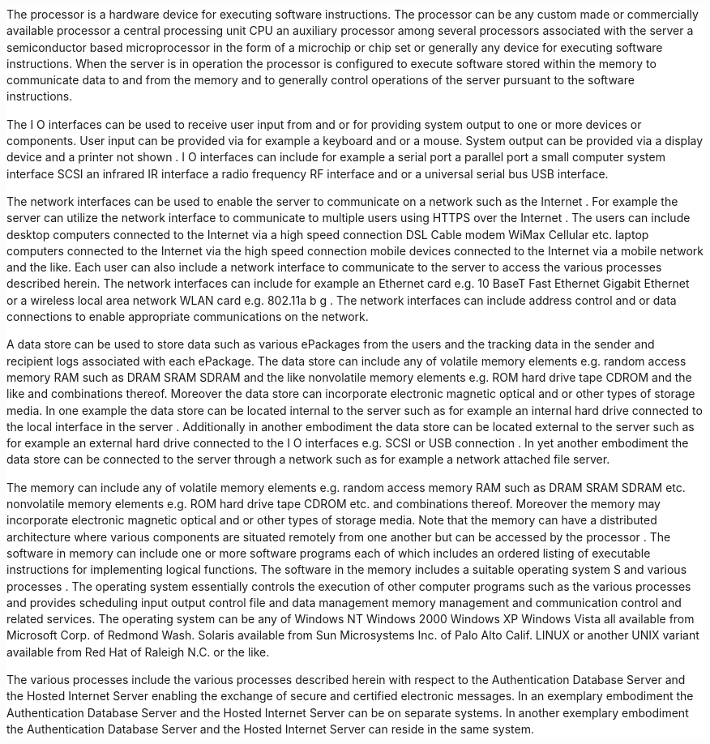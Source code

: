 The processor is a hardware device for executing software instructions. The processor can be any custom made or commercially available processor a central processing unit CPU an auxiliary processor among several processors associated with the server a semiconductor based microprocessor in the form of a microchip or chip set or generally any device for executing software instructions. When the server is in operation the processor is configured to execute software stored within the memory to communicate data to and from the memory and to generally control operations of the server pursuant to the software instructions.

The I O interfaces can be used to receive user input from and or for providing system output to one or more devices or components. User input can be provided via for example a keyboard and or a mouse. System output can be provided via a display device and a printer not shown . I O interfaces can include for example a serial port a parallel port a small computer system interface SCSI an infrared IR interface a radio frequency RF interface and or a universal serial bus USB interface.

The network interfaces can be used to enable the server to communicate on a network such as the Internet . For example the server can utilize the network interface to communicate to multiple users using HTTPS over the Internet . The users can include desktop computers connected to the Internet via a high speed connection DSL Cable modem WiMax Cellular etc. laptop computers connected to the Internet via the high speed connection mobile devices connected to the Internet via a mobile network and the like. Each user can also include a network interface to communicate to the server to access the various processes described herein. The network interfaces can include for example an Ethernet card e.g. 10 BaseT Fast Ethernet Gigabit Ethernet or a wireless local area network WLAN card e.g. 802.11a b g . The network interfaces can include address control and or data connections to enable appropriate communications on the network.

A data store can be used to store data such as various ePackages from the users and the tracking data in the sender and recipient logs associated with each ePackage. The data store can include any of volatile memory elements e.g. random access memory RAM such as DRAM SRAM SDRAM and the like nonvolatile memory elements e.g. ROM hard drive tape CDROM and the like and combinations thereof. Moreover the data store can incorporate electronic magnetic optical and or other types of storage media. In one example the data store can be located internal to the server such as for example an internal hard drive connected to the local interface in the server . Additionally in another embodiment the data store can be located external to the server such as for example an external hard drive connected to the I O interfaces e.g. SCSI or USB connection . In yet another embodiment the data store can be connected to the server through a network such as for example a network attached file server.

The memory can include any of volatile memory elements e.g. random access memory RAM such as DRAM SRAM SDRAM etc. nonvolatile memory elements e.g. ROM hard drive tape CDROM etc. and combinations thereof. Moreover the memory may incorporate electronic magnetic optical and or other types of storage media. Note that the memory can have a distributed architecture where various components are situated remotely from one another but can be accessed by the processor . The software in memory can include one or more software programs each of which includes an ordered listing of executable instructions for implementing logical functions. The software in the memory includes a suitable operating system S and various processes . The operating system essentially controls the execution of other computer programs such as the various processes and provides scheduling input output control file and data management memory management and communication control and related services. The operating system can be any of Windows NT Windows 2000 Windows XP Windows Vista all available from Microsoft Corp. of Redmond Wash. Solaris available from Sun Microsystems Inc. of Palo Alto Calif. LINUX or another UNIX variant available from Red Hat of Raleigh N.C. or the like.

The various processes include the various processes described herein with respect to the Authentication Database Server and the Hosted Internet Server enabling the exchange of secure and certified electronic messages. In an exemplary embodiment the Authentication Database Server and the Hosted Internet Server can be on separate systems. In another exemplary embodiment the Authentication Database Server and the Hosted Internet Server can reside in the same system.
